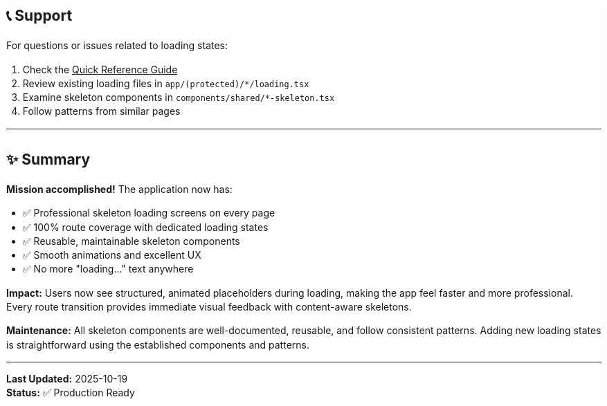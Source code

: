 
## 📞 Support

For questions or issues related to loading states:

1. Check the [Quick Reference Guide](./SKELETON_COMPONENTS_GUIDE.md)
2. Review existing loading files in `app/(protected)/*/loading.tsx`
3. Examine skeleton components in `components/shared/*-skeleton.tsx`
4. Follow patterns from similar pages

---

## ✨ Summary

**Mission accomplished!** The application now has:
- ✅ Professional skeleton loading screens on every page
- ✅ 100% route coverage with dedicated loading states
- ✅ Reusable, maintainable skeleton components
- ✅ Smooth animations and excellent UX
- ✅ No more "loading..." text anywhere

**Impact:** Users now see structured, animated placeholders during loading, making the app feel faster and more professional. Every route transition provides immediate visual feedback with content-aware skeletons.

**Maintenance:** All skeleton components are well-documented, reusable, and follow consistent patterns. Adding new loading states is straightforward using the established components and patterns.

---

**Last Updated:** 2025-10-19  
**Status:** ✅ Production Ready
